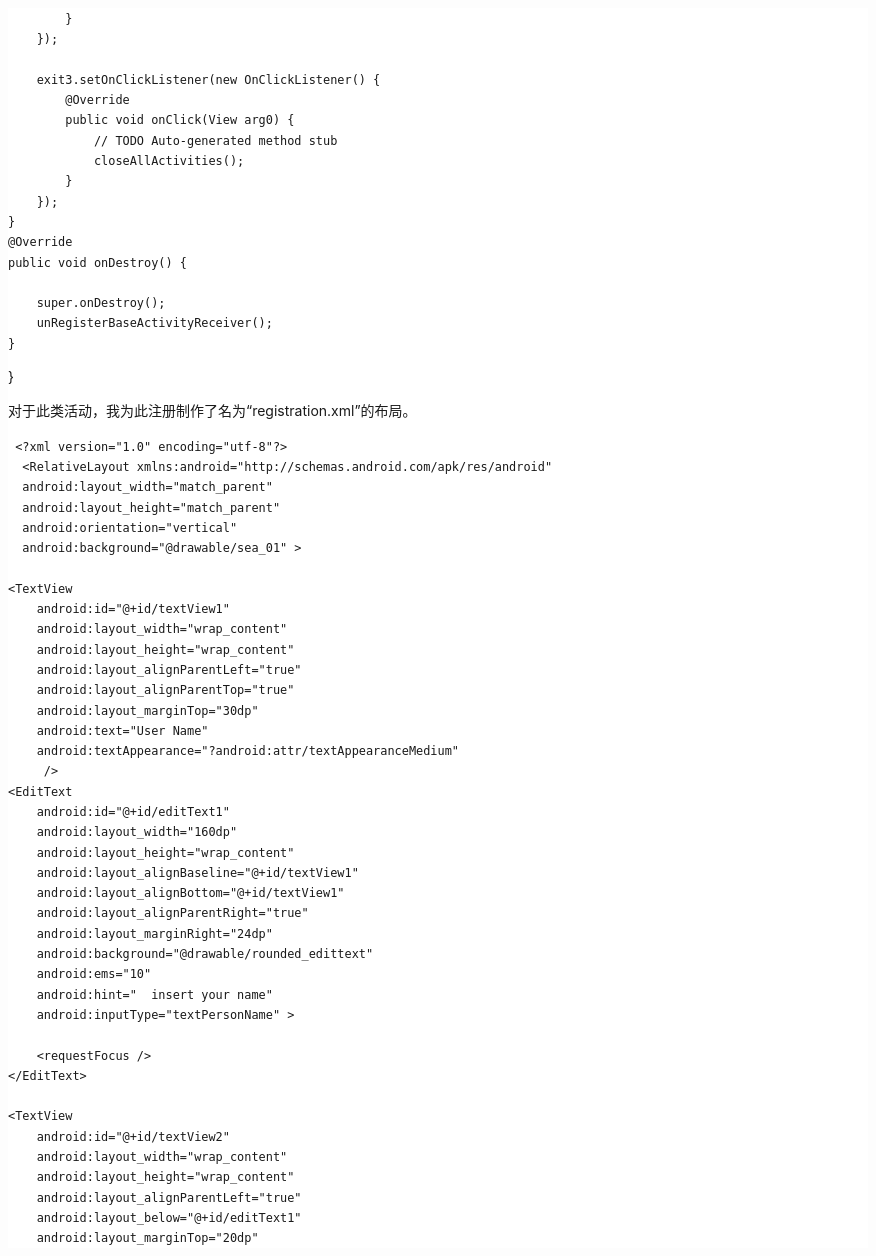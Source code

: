 ```
        }
    });

    exit3.setOnClickListener(new OnClickListener() {
        @Override
        public void onClick(View arg0) {
            // TODO Auto-generated method stub
            closeAllActivities();
        }
    });
}
@Override
public void onDestroy() {

    super.onDestroy();
    unRegisterBaseActivityReceiver();
} 
```

}

对于此类活动，我为此注册制作了名为“registration.xml”的布局。

```
 <?xml version="1.0" encoding="utf-8"?>
  <RelativeLayout xmlns:android="http://schemas.android.com/apk/res/android"
  android:layout_width="match_parent"
  android:layout_height="match_parent"
  android:orientation="vertical"
  android:background="@drawable/sea_01" >

<TextView
    android:id="@+id/textView1"
    android:layout_width="wrap_content"
    android:layout_height="wrap_content"
    android:layout_alignParentLeft="true"
    android:layout_alignParentTop="true"
    android:layout_marginTop="30dp"
    android:text="User Name"
    android:textAppearance="?android:attr/textAppearanceMedium"
     />
<EditText
    android:id="@+id/editText1"
    android:layout_width="160dp"
    android:layout_height="wrap_content"
    android:layout_alignBaseline="@+id/textView1"
    android:layout_alignBottom="@+id/textView1"
    android:layout_alignParentRight="true"
    android:layout_marginRight="24dp"
    android:background="@drawable/rounded_edittext"
    android:ems="10"
    android:hint="  insert your name"
    android:inputType="textPersonName" >

    <requestFocus />
</EditText>

<TextView
    android:id="@+id/textView2"
    android:layout_width="wrap_content"
    android:layout_height="wrap_content"
    android:layout_alignParentLeft="true"
    android:layout_below="@+id/editText1"
    android:layout_marginTop="20dp"
```